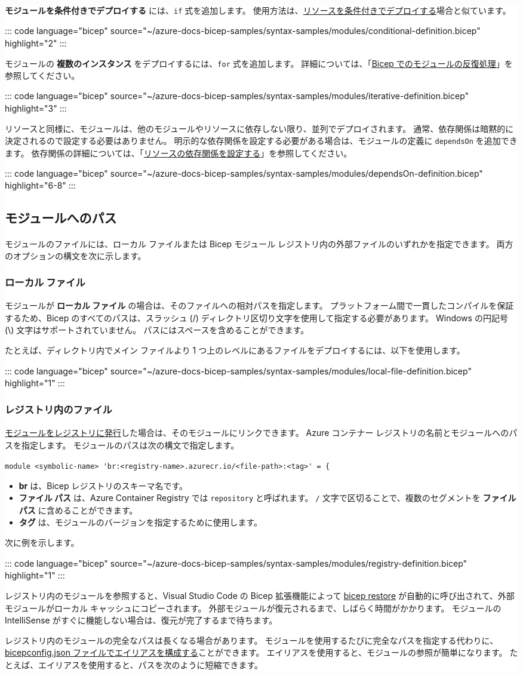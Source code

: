 **モジュールを条件付きでデプロイする** には、`if` 式を追加します。 使用方法は、[リソースを条件付きでデプロイする](conditional-resource-deployment.md)場合と似ています。

::: code language="bicep" source="~/azure-docs-bicep-samples/syntax-samples/modules/conditional-definition.bicep" highlight="2" :::

モジュールの **複数のインスタンス** をデプロイするには、`for` 式を追加します。 詳細については、「[Bicep でのモジュールの反復処理](loop-modules.md)」を参照してください。

::: code language="bicep" source="~/azure-docs-bicep-samples/syntax-samples/modules/iterative-definition.bicep" highlight="3" :::

リソースと同様に、モジュールは、他のモジュールやリソースに依存しない限り、並列でデプロイされます。 通常、依存関係は暗黙的に決定されるので設定する必要はありません。 明示的な依存関係を設定する必要がある場合は、モジュールの定義に `dependsOn` を追加できます。 依存関係の詳細については、「[リソースの依存関係を設定する](resource-declaration.md#set-resource-dependencies)」を参照してください。

::: code language="bicep" source="~/azure-docs-bicep-samples/syntax-samples/modules/dependsOn-definition.bicep" highlight="6-8" :::

## <a name="path-to-module"></a>モジュールへのパス

モジュールのファイルには、ローカル ファイルまたは Bicep モジュール レジストリ内の外部ファイルのいずれかを指定できます。 両方のオプションの構文を次に示します。

### <a name="local-file"></a>ローカル ファイル

モジュールが **ローカル ファイル** の場合は、そのファイルへの相対パスを指定します。 プラットフォーム間で一貫したコンパイルを保証するため、Bicep のすべてのパスは、スラッシュ (/) ディレクトリ区切り文字を使用して指定する必要があります。 Windows の円記号 (\\) 文字はサポートされていません。 パスにはスペースを含めることができます。

たとえば、ディレクトリ内でメイン ファイルより 1 つ上のレベルにあるファイルをデプロイするには、以下を使用します。

::: code language="bicep" source="~/azure-docs-bicep-samples/syntax-samples/modules/local-file-definition.bicep" highlight="1" :::

### <a name="file-in-registry"></a>レジストリ内のファイル

[モジュールをレジストリに発行](bicep-cli.md#publish)した場合は、そのモジュールにリンクできます。 Azure コンテナー レジストリの名前とモジュールへのパスを指定します。 モジュールのパスは次の構文で指定します。

```bicep
module <symbolic-name> 'br:<registry-name>.azurecr.io/<file-path>:<tag>' = {
```

- **br** は、Bicep レジストリのスキーマ名です。
- **ファイル パス** は、Azure Container Registry では `repository` と呼ばれます。 `/` 文字で区切ることで、複数のセグメントを **ファイル パス** に含めることができます。
- **タグ** は、モジュールのバージョンを指定するために使用します。

次に例を示します。

::: code language="bicep" source="~/azure-docs-bicep-samples/syntax-samples/modules/registry-definition.bicep" highlight="1" :::

レジストリ内のモジュールを参照すると、Visual Studio Code の Bicep 拡張機能によって [bicep restore](bicep-cli.md#restore) が自動的に呼び出されて、外部モジュールがローカル キャッシュにコピーされます。 外部モジュールが復元されるまで、しばらく時間がかかります。 モジュールの IntelliSense がすぐに機能しない場合は、復元が完了するまで待ちます。

レジストリ内のモジュールの完全なパスは長くなる場合があります。 モジュールを使用するたびに完全なパスを指定する代わりに、[bicepconfig.json ファイルでエイリアスを構成する](bicep-config.md#aliases-for-modules)ことができます。 エイリアスを使用すると、モジュールの参照が簡単になります。 たとえば、エイリアスを使用すると、パスを次のように短縮できます。
